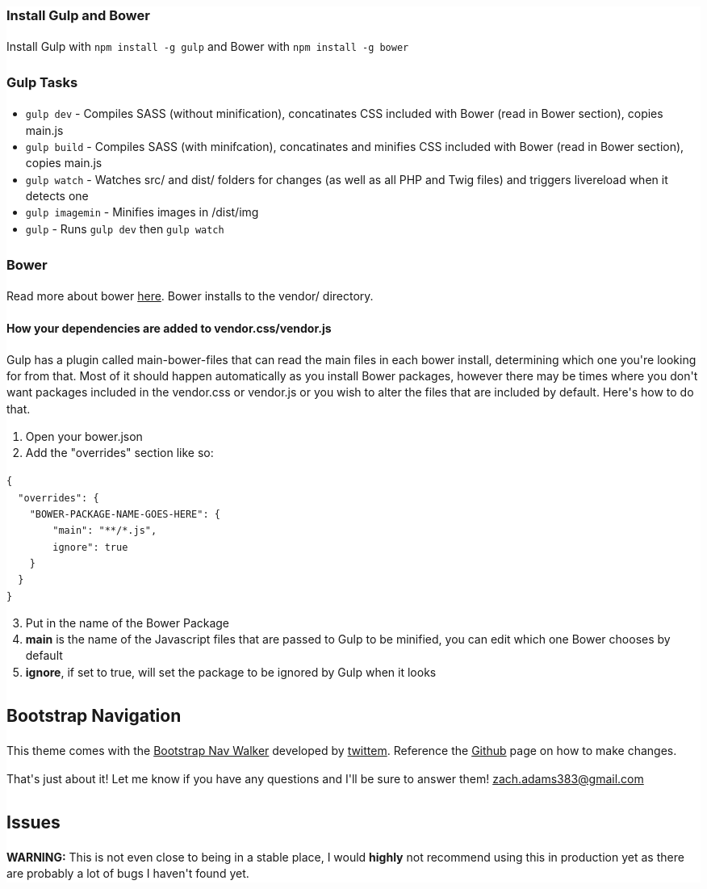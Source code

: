 ### Install Gulp and Bower

Install Gulp with `npm install -g gulp` and Bower with `npm install -g bower`

### Gulp Tasks

* `gulp dev` - Compiles SASS (without minification), concatinates CSS included with Bower (read in Bower section), copies main.js
* `gulp build` - Compiles SASS (with minifcation), concatinates and minifies CSS included with Bower (read in Bower section), copies main.js
* `gulp watch` - Watches src/ and dist/ folders for changes (as well as all PHP and Twig files) and triggers livereload when it detects one
* `gulp imagemin` - Minifies images in /dist/img
* `gulp` - Runs `gulp dev` then `gulp watch`

### Bower

Read more about bower [here](http://bower.io/). Bower installs to the vendor/ directory. 

#### How your dependencies are added to vendor.css/vendor.js

Gulp has a plugin called main-bower-files that can read the main files in each bower install, determining which one you're looking for from that. Most of it should happen automatically as you install Bower packages, however there may be times where you don't want packages included in the vendor.css or vendor.js or you wish to alter the files that are included by default. Here's how to do that. 

1. Open your bower.json
2. Add the "overrides" section like so:

```
{
  "overrides": {
    "BOWER-PACKAGE-NAME-GOES-HERE": {
    	"main": "**/*.js",
      	ignore": true
    }
  }
}
```
3. Put in the name of the Bower Package
4. **main** is the name of the Javascript files that are passed to Gulp to be minified, you can edit which one Bower chooses by default
5. **ignore**, if set to true, will set the package to be ignored by Gulp when it looks

## Bootstrap Navigation

This theme comes with the [Bootstrap Nav Walker](https://github.com/twittem/wp-bootstrap-navwalker) developed by [twittem](https://github.com/twittem/). Reference the [Github](https://github.com/twittem/wp-bootstrap-navwalker) page on how to make changes.

That's just about it! Let me know if you have any questions and I'll be sure to answer them! [zach.adams383@gmail.com](mailto:zach-adams383@gmail.com)

## Issues

**WARNING:** This is not even close to being in a stable place, I would **highly** not recommend using this in production yet as there are probably a lot of bugs I haven't found yet. 